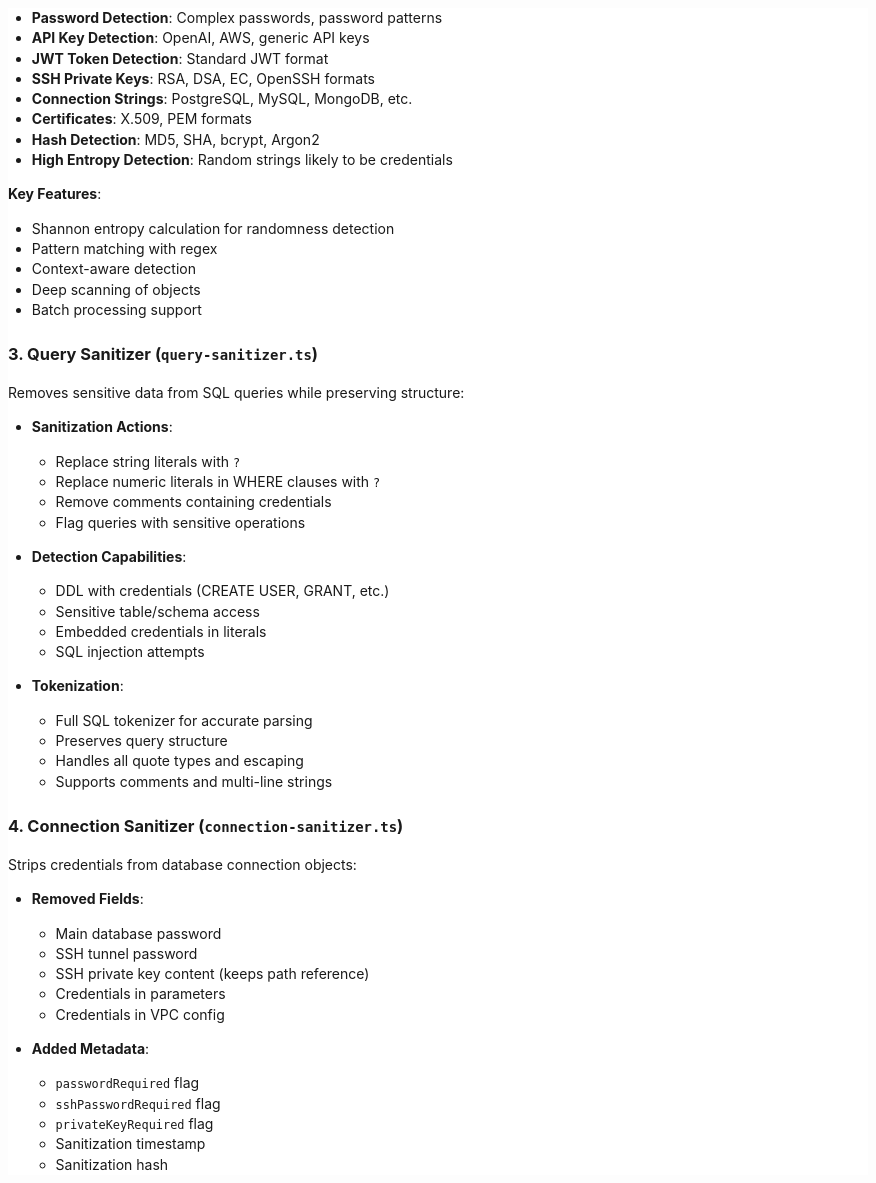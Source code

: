 - **Password Detection**: Complex passwords, password patterns
- **API Key Detection**: OpenAI, AWS, generic API keys
- **JWT Token Detection**: Standard JWT format
- **SSH Private Keys**: RSA, DSA, EC, OpenSSH formats
- **Connection Strings**: PostgreSQL, MySQL, MongoDB, etc.
- **Certificates**: X.509, PEM formats
- **Hash Detection**: MD5, SHA, bcrypt, Argon2
- **High Entropy Detection**: Random strings likely to be credentials

**Key Features**:
- Shannon entropy calculation for randomness detection
- Pattern matching with regex
- Context-aware detection
- Deep scanning of objects
- Batch processing support

### 3. Query Sanitizer (`query-sanitizer.ts`)
Removes sensitive data from SQL queries while preserving structure:

- **Sanitization Actions**:
  - Replace string literals with `?`
  - Replace numeric literals in WHERE clauses with `?`
  - Remove comments containing credentials
  - Flag queries with sensitive operations

- **Detection Capabilities**:
  - DDL with credentials (CREATE USER, GRANT, etc.)
  - Sensitive table/schema access
  - Embedded credentials in literals
  - SQL injection attempts

- **Tokenization**:
  - Full SQL tokenizer for accurate parsing
  - Preserves query structure
  - Handles all quote types and escaping
  - Supports comments and multi-line strings

### 4. Connection Sanitizer (`connection-sanitizer.ts`)
Strips credentials from database connection objects:

- **Removed Fields**:
  - Main database password
  - SSH tunnel password
  - SSH private key content (keeps path reference)
  - Credentials in parameters
  - Credentials in VPC config

- **Added Metadata**:
  - `passwordRequired` flag
  - `sshPasswordRequired` flag
  - `privateKeyRequired` flag
  - Sanitization timestamp
  - Sanitization hash
